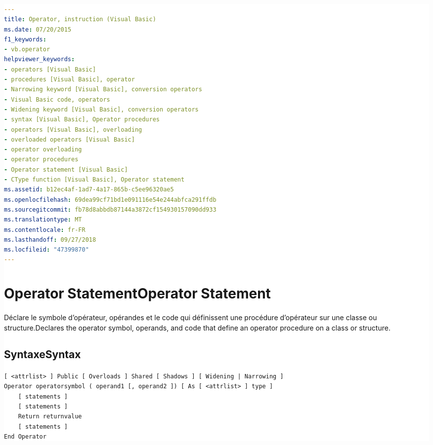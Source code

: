 ```yaml
---
title: Operator, instruction (Visual Basic)
ms.date: 07/20/2015
f1_keywords:
- vb.operator
helpviewer_keywords:
- operators [Visual Basic]
- procedures [Visual Basic], operator
- Narrowing keyword [Visual Basic], conversion operators
- Visual Basic code, operators
- Widening keyword [Visual Basic], conversion operators
- syntax [Visual Basic], Operator procedures
- operators [Visual Basic], overloading
- overloaded operators [Visual Basic]
- operator overloading
- operator procedures
- Operator statement [Visual Basic]
- CType function [Visual Basic], Operator statement
ms.assetid: b12ec4af-1ad7-4a17-865b-c5ee96320ae5
ms.openlocfilehash: 69dea99cf71bd1e091116e54e244abfca291ffdb
ms.sourcegitcommit: fb78d8abbdb87144a3872cf154930157090dd933
ms.translationtype: MT
ms.contentlocale: fr-FR
ms.lasthandoff: 09/27/2018
ms.locfileid: "47399870"
---
```

# <a name="operator-statement"></a><span data-ttu-id="0a1e5-102">Operator Statement</span><span class="sxs-lookup"><span data-stu-id="0a1e5-102">Operator Statement</span></span>
<span data-ttu-id="0a1e5-103">Déclare le symbole d’opérateur, opérandes et le code qui définissent une procédure d’opérateur sur une classe ou structure.</span><span class="sxs-lookup"><span data-stu-id="0a1e5-103">Declares the operator symbol, operands, and code that define an operator procedure on a class or structure.</span></span>  
  
## <a name="syntax"></a><span data-ttu-id="0a1e5-104">Syntaxe</span><span class="sxs-lookup"><span data-stu-id="0a1e5-104">Syntax</span></span>  
  
```  
[ <attrlist> ] Public [ Overloads ] Shared [ Shadows ] [ Widening | Narrowing ]   
Operator operatorsymbol ( operand1 [, operand2 ]) [ As [ <attrlist> ] type ]  
    [ statements ]  
    [ statements ]  
    Return returnvalue  
    [ statements ]  
End Operator  
```  
  